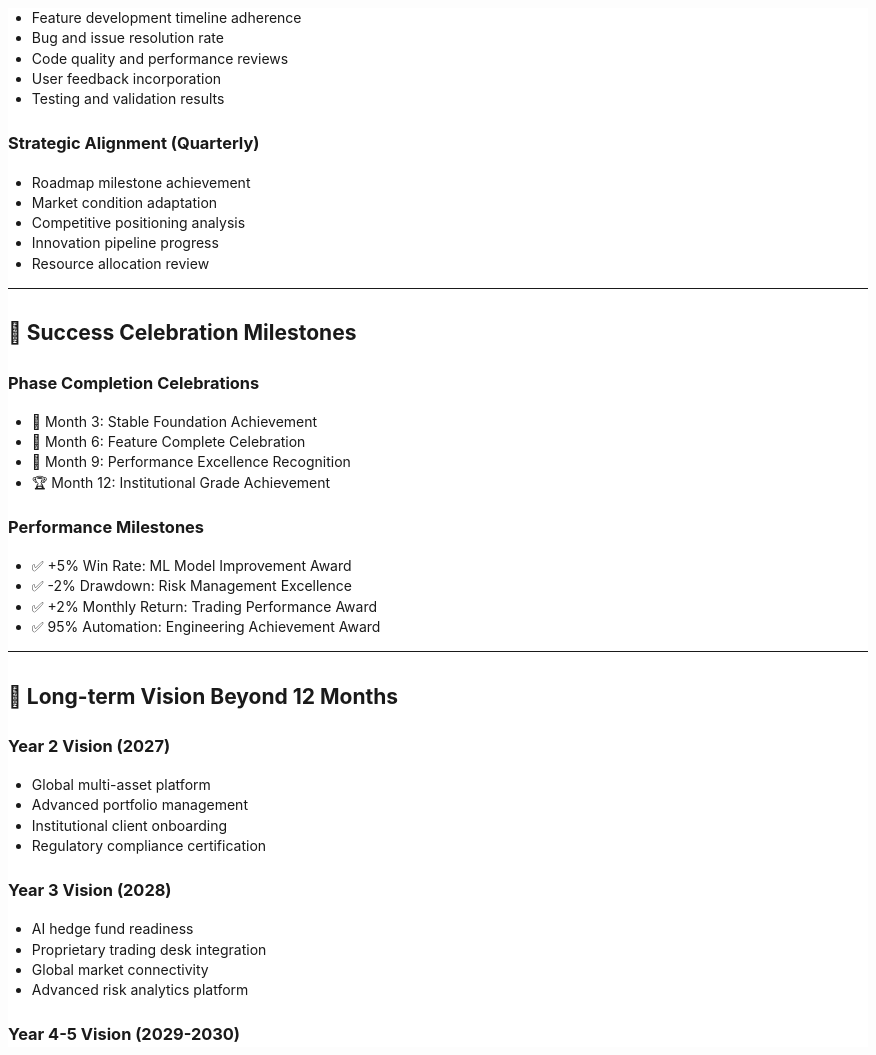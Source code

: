 - Feature development timeline adherence
- Bug and issue resolution rate
- Code quality and performance reviews
- User feedback incorporation
- Testing and validation results

### Strategic Alignment (Quarterly)

- Roadmap milestone achievement
- Market condition adaptation
- Competitive positioning analysis
- Innovation pipeline progress
- Resource allocation review

---

## 🎉 Success Celebration Milestones

### Phase Completion Celebrations

- 🥳 Month 3: Stable Foundation Achievement
- 🎊 Month 6: Feature Complete Celebration
- 🏅 Month 9: Performance Excellence Recognition
- 🏆 Month 12: Institutional Grade Achievement

### Performance Milestones

- ✅ +5% Win Rate: ML Model Improvement Award
- ✅ -2% Drawdown: Risk Management Excellence
- ✅ +2% Monthly Return: Trading Performance Award
- ✅ 95% Automation: Engineering Achievement Award

---

## 🔮 Long-term Vision Beyond 12 Months

### Year 2 Vision (2027)

- Global multi-asset platform
- Advanced portfolio management
- Institutional client onboarding
- Regulatory compliance certification

### Year 3 Vision (2028)

- AI hedge fund readiness
- Proprietary trading desk integration
- Global market connectivity
- Advanced risk analytics platform

### Year 4-5 Vision (2029-2030)

